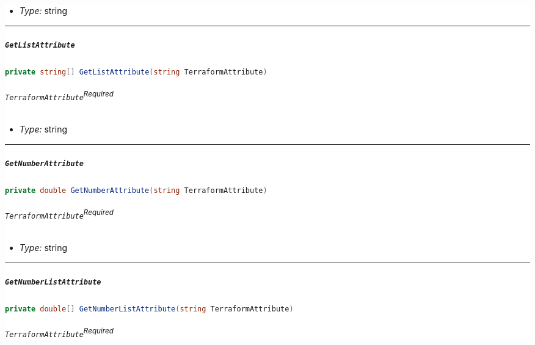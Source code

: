 - *Type:* string

---

##### `GetListAttribute` <a name="GetListAttribute" id="rhizo-co-terraform-provider-oci.dataOciApmSyntheticsDedicatedVantagePoint.DataOciApmSyntheticsDedicatedVantagePointDvpStackDetailsOutputReference.getListAttribute"></a>

```csharp
private string[] GetListAttribute(string TerraformAttribute)
```

###### `TerraformAttribute`<sup>Required</sup> <a name="TerraformAttribute" id="rhizo-co-terraform-provider-oci.dataOciApmSyntheticsDedicatedVantagePoint.DataOciApmSyntheticsDedicatedVantagePointDvpStackDetailsOutputReference.getListAttribute.parameter.terraformAttribute"></a>

- *Type:* string

---

##### `GetNumberAttribute` <a name="GetNumberAttribute" id="rhizo-co-terraform-provider-oci.dataOciApmSyntheticsDedicatedVantagePoint.DataOciApmSyntheticsDedicatedVantagePointDvpStackDetailsOutputReference.getNumberAttribute"></a>

```csharp
private double GetNumberAttribute(string TerraformAttribute)
```

###### `TerraformAttribute`<sup>Required</sup> <a name="TerraformAttribute" id="rhizo-co-terraform-provider-oci.dataOciApmSyntheticsDedicatedVantagePoint.DataOciApmSyntheticsDedicatedVantagePointDvpStackDetailsOutputReference.getNumberAttribute.parameter.terraformAttribute"></a>

- *Type:* string

---

##### `GetNumberListAttribute` <a name="GetNumberListAttribute" id="rhizo-co-terraform-provider-oci.dataOciApmSyntheticsDedicatedVantagePoint.DataOciApmSyntheticsDedicatedVantagePointDvpStackDetailsOutputReference.getNumberListAttribute"></a>

```csharp
private double[] GetNumberListAttribute(string TerraformAttribute)
```

###### `TerraformAttribute`<sup>Required</sup> <a name="TerraformAttribute" id="rhizo-co-terraform-provider-oci.dataOciApmSyntheticsDedicatedVantagePoint.DataOciApmSyntheticsDedicatedVantagePointDvpStackDetailsOutputReference.getNumberListAttribute.parameter.terraformAttribute"></a>
